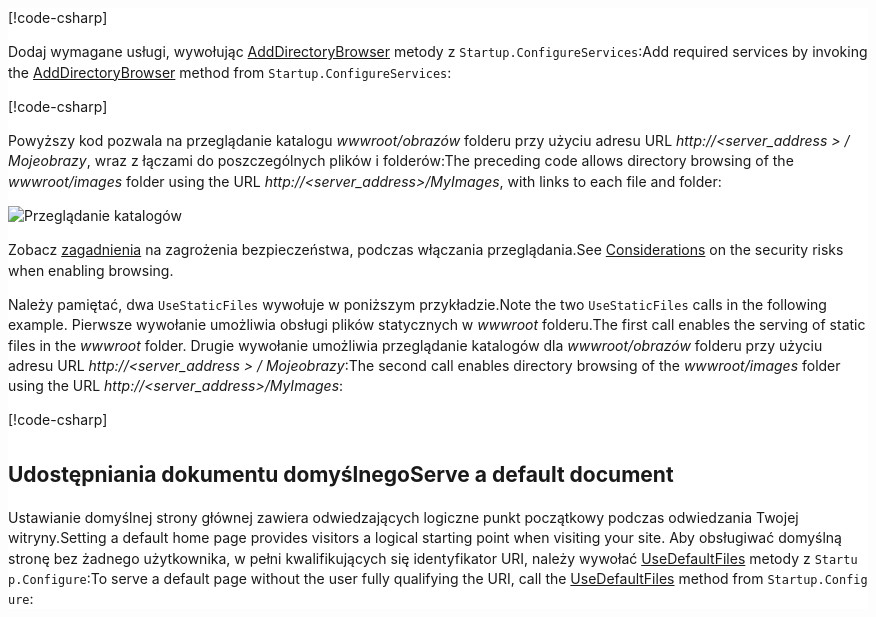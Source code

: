 
[!code-csharp[](static-files/samples/1x/StartupBrowse.cs?name=snippet_ConfigureMethod&highlight=12-17)]

<span data-ttu-id="04b93-165">Dodaj wymagane usługi, wywołując [AddDirectoryBrowser](/dotnet/api/microsoft.extensions.dependencyinjection.directorybrowserserviceextensions.adddirectorybrowser#Microsoft_Extensions_DependencyInjection_DirectoryBrowserServiceExtensions_AddDirectoryBrowser_Microsoft_Extensions_DependencyInjection_IServiceCollection_) metody z `Startup.ConfigureServices`:</span><span class="sxs-lookup"><span data-stu-id="04b93-165">Add required services by invoking the [AddDirectoryBrowser](/dotnet/api/microsoft.extensions.dependencyinjection.directorybrowserserviceextensions.adddirectorybrowser#Microsoft_Extensions_DependencyInjection_DirectoryBrowserServiceExtensions_AddDirectoryBrowser_Microsoft_Extensions_DependencyInjection_IServiceCollection_) method from `Startup.ConfigureServices`:</span></span>

[!code-csharp[](static-files/samples/1x/StartupBrowse.cs?name=snippet_ConfigureServicesMethod&highlight=3)]

<span data-ttu-id="04b93-166">Powyższy kod pozwala na przeglądanie katalogu *wwwroot/obrazów* folderu przy użyciu adresu URL *http://\<server_address > / Mojeobrazy*, wraz z łączami do poszczególnych plików i folderów:</span><span class="sxs-lookup"><span data-stu-id="04b93-166">The preceding code allows directory browsing of the *wwwroot/images* folder using the URL *http://\<server_address>/MyImages*, with links to each file and folder:</span></span>

![Przeglądanie katalogów](static-files/_static/dir-browse.png)

<span data-ttu-id="04b93-168">Zobacz [zagadnienia](#considerations) na zagrożenia bezpieczeństwa, podczas włączania przeglądania.</span><span class="sxs-lookup"><span data-stu-id="04b93-168">See [Considerations](#considerations) on the security risks when enabling browsing.</span></span>

<span data-ttu-id="04b93-169">Należy pamiętać, dwa `UseStaticFiles` wywołuje w poniższym przykładzie.</span><span class="sxs-lookup"><span data-stu-id="04b93-169">Note the two `UseStaticFiles` calls in the following example.</span></span> <span data-ttu-id="04b93-170">Pierwsze wywołanie umożliwia obsługi plików statycznych w *wwwroot* folderu.</span><span class="sxs-lookup"><span data-stu-id="04b93-170">The first call enables the serving of static files in the *wwwroot* folder.</span></span> <span data-ttu-id="04b93-171">Drugie wywołanie umożliwia przeglądanie katalogów dla *wwwroot/obrazów* folderu przy użyciu adresu URL *http://\<server_address > / Mojeobrazy*:</span><span class="sxs-lookup"><span data-stu-id="04b93-171">The second call enables directory browsing of the *wwwroot/images* folder using the URL *http://\<server_address>/MyImages*:</span></span>

[!code-csharp[](static-files/samples/1x/StartupBrowse.cs?name=snippet_ConfigureMethod&highlight=3,5)]

## <a name="serve-a-default-document"></a><span data-ttu-id="04b93-172">Udostępniania dokumentu domyślnego</span><span class="sxs-lookup"><span data-stu-id="04b93-172">Serve a default document</span></span>

<span data-ttu-id="04b93-173">Ustawianie domyślnej strony głównej zawiera odwiedzających logiczne punkt początkowy podczas odwiedzania Twojej witryny.</span><span class="sxs-lookup"><span data-stu-id="04b93-173">Setting a default home page provides visitors a logical starting point when visiting your site.</span></span> <span data-ttu-id="04b93-174">Aby obsługiwać domyślną stronę bez żadnego użytkownika, w pełni kwalifikujących się identyfikator URI, należy wywołać [UseDefaultFiles](/dotnet/api/microsoft.aspnetcore.builder.defaultfilesextensions.usedefaultfiles#Microsoft_AspNetCore_Builder_DefaultFilesExtensions_UseDefaultFiles_Microsoft_AspNetCore_Builder_IApplicationBuilder_) metody z `Startup.Configure`:</span><span class="sxs-lookup"><span data-stu-id="04b93-174">To serve a default page without the user fully qualifying the URI, call the [UseDefaultFiles](/dotnet/api/microsoft.aspnetcore.builder.defaultfilesextensions.usedefaultfiles#Microsoft_AspNetCore_Builder_DefaultFilesExtensions_UseDefaultFiles_Microsoft_AspNetCore_Builder_IApplicationBuilder_) method from `Startup.Configure`:</span></span>
